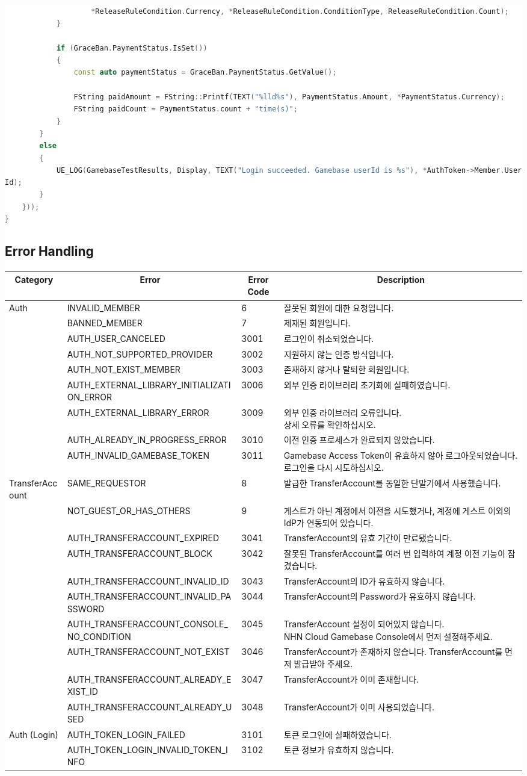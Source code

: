 ```cpp
                    *ReleaseRuleCondition.Currency, *ReleaseRuleCondition.ConditionType, ReleaseRuleCondition.Count);
            }

            if (GraceBan.PaymentStatus.IsSet())
            {
                const auto paymentStatus = GraceBan.PaymentStatus.GetValue();

                FString paidAmount = FString::Printf(TEXT("%lld%s"), PaymentStatus.Amount, *PaymentStatus.Currency);
                FString paidCount = PaymentStatus.count + "time(s)";
            }
        }
        else
        {
            UE_LOG(GamebaseTestResults, Display, TEXT("Login succeeded. Gamebase userId is %s"), *AuthToken->Member.UserId);
        }
    }));
}
```

## Error Handling

| Category       | Error                                    | Error Code | Description                              |
| -------------- | ---------------------------------------- | ---------- | ---------------------------------------- |
| Auth           | INVALID\_MEMBER                          | 6          | 잘못된 회원에 대한 요청입니다.                        |
|                | BANNED\_MEMBER                           | 7          | 제재된 회원입니다.                               |
|                | AUTH\_USER\_CANCELED                     | 3001       | 로그인이 취소되었습니다.                            |
|                | AUTH\_NOT\_SUPPORTED\_PROVIDER           | 3002       | 지원하지 않는 인증 방식입니다.                        |
|                | AUTH\_NOT\_EXIST\_MEMBER                 | 3003       | 존재하지 않거나 탈퇴한 회원입니다.                      |
|                | AUTH\_EXTERNAL\_LIBRARY\_INITIALIZATION\_ERROR | 3006 | 외부 인증 라이브러리 초기화에 실패하였습니다. |
|                | AUTH\_EXTERNAL\_LIBRARY\_ERROR           | 3009       | 외부 인증 라이브러리 오류입니다. <br/>상세 오류를 확인하십시오. |
|                | AUTH\_ALREADY\_IN\_PROGRESS\_ERROR       | 3010       | 이전 인증 프로세스가 완료되지 않았습니다. |
|                | AUTH\_INVALID\_GAMEBASE\_TOKEN           | 3011       | Gamebase Access Token이 유효하지 않아 로그아웃되었습니다.<br/>로그인을 다시 시도하십시오. |
| TransferAccount| SAME\_REQUESTOR                          | 8          | 발급한 TransferAccount를 동일한 단말기에서 사용했습니다. |
|                | NOT\_GUEST\_OR\_HAS\_OTHERS              | 9          | 게스트가 아닌 계정에서 이전을 시도했거나, 계정에 게스트 이외의 IdP가 연동되어 있습니다. |
|                | AUTH_TRANSFERACCOUNT_EXPIRED             | 3041       | TransferAccount의 유효 기간이 만료됐습니다. |
|                | AUTH_TRANSFERACCOUNT_BLOCK               | 3042       | 잘못된 TransferAccount를 여러 번 입력하여 계정 이전 기능이 잠겼습니다. |
|                | AUTH_TRANSFERACCOUNT_INVALID_ID          | 3043       | TransferAccount의 ID가 유효하지 않습니다. |
|                | AUTH_TRANSFERACCOUNT_INVALID_PASSWORD    | 3044       | TransferAccount의 Password가 유효하지 않습니다. |
|                | AUTH_TRANSFERACCOUNT_CONSOLE_NO_CONDITION | 3045      | TransferAccount 설정이 되어있지 않습니다. <br/> NHN Cloud Gamebase Console에서 먼저 설정해주세요. |
|                | AUTH_TRANSFERACCOUNT_NOT_EXIST           | 3046       | TransferAccount가 존재하지 않습니다. TransferAccount를 먼저 발급받아 주세요. |
|                | AUTH_TRANSFERACCOUNT_ALREADY_EXIST_ID    | 3047       | TransferAccount가 이미 존재합니다. |
|                | AUTH_TRANSFERACCOUNT_ALREADY_USED        | 3048       | TransferAccount가 이미 사용되었습니다. |
| Auth (Login) | AUTH_TOKEN_LOGIN_FAILED | 3101 | 토큰 로그인에 실패하였습니다. |
|  | AUTH_TOKEN_LOGIN_INVALID_TOKEN_INFO | 3102 | 토큰 정보가 유효하지 않습니다. |